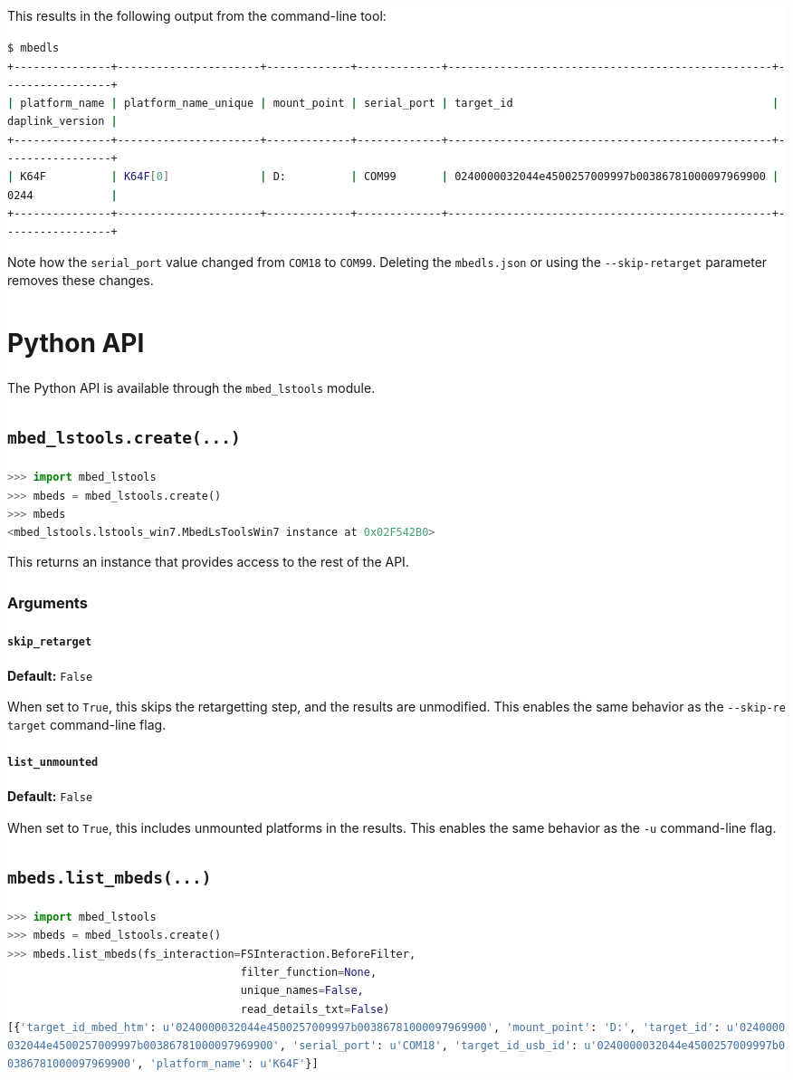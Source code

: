 This results in the following output from the command-line tool:

```bash
$ mbedls
+---------------+----------------------+-------------+-------------+--------------------------------------------------+-----------------+
| platform_name | platform_name_unique | mount_point | serial_port | target_id                                        | daplink_version |
+---------------+----------------------+-------------+-------------+--------------------------------------------------+-----------------+
| K64F          | K64F[0]              | D:          | COM99       | 0240000032044e4500257009997b00386781000097969900 | 0244            |
+---------------+----------------------+-------------+-------------+--------------------------------------------------+-----------------+
```

Note how the `serial_port` value changed from `COM18` to `COM99`. Deleting the `mbedls.json` or using the `--skip-retarget` parameter removes these changes.

# Python API

The Python API is available through the `mbed_lstools` module.

## `mbed_lstools.create(...)`

```python
>>> import mbed_lstools
>>> mbeds = mbed_lstools.create()
>>> mbeds
<mbed_lstools.lstools_win7.MbedLsToolsWin7 instance at 0x02F542B0>
```

This returns an instance that provides access to the rest of the API.

### Arguments

#### `skip_retarget`

**Default:** `False`

When set to `True`, this skips the retargetting step, and the results are unmodified. This enables the same behavior as the `--skip-retarget` command-line flag.

#### `list_unmounted`

**Default:** `False`

When set to `True`, this includes unmounted platforms in the results. This enables the same behavior as the `-u` command-line flag.

## `mbeds.list_mbeds(...)`

```python
>>> import mbed_lstools
>>> mbeds = mbed_lstools.create()
>>> mbeds.list_mbeds(fs_interaction=FSInteraction.BeforeFilter,
                                    filter_function=None,
                                    unique_names=False,
                                    read_details_txt=False)
[{'target_id_mbed_htm': u'0240000032044e4500257009997b00386781000097969900', 'mount_point': 'D:', 'target_id': u'0240000032044e4500257009997b00386781000097969900', 'serial_port': u'COM18', 'target_id_usb_id': u'0240000032044e4500257009997b00386781000097969900', 'platform_name': u'K64F'}]
```
